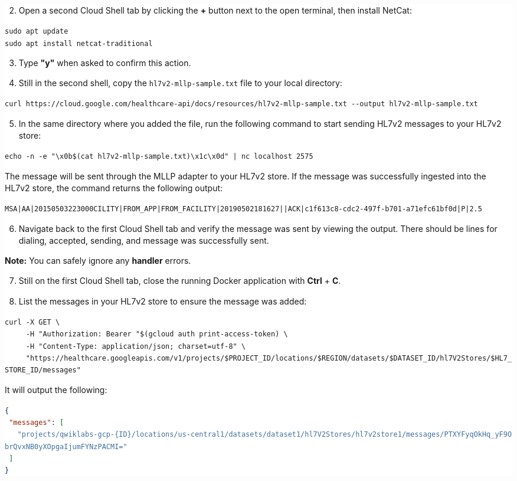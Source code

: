2. Open a second Cloud Shell tab by clicking the **+** button next to the open terminal, then install NetCat:
    

```apache
sudo apt update
sudo apt install netcat-traditional
```

3. Type **"y"** when asked to confirm this action.
    
4. Still in the second shell, copy the `hl7v2-mllp-sample.txt` file to your local directory:
    

```apache
curl https://cloud.google.com/healthcare-api/docs/resources/hl7v2-mllp-sample.txt --output hl7v2-mllp-sample.txt
```

5. In the same directory where you added the file, run the following command to start sending HL7v2 messages to your HL7v2 store:
    

```apache
echo -n -e "\x0b$(cat hl7v2-mllp-sample.txt)\x1c\x0d" | nc localhost 2575
```

The message will be sent through the MLLP adapter to your HL7v2 store. If the message was successfully ingested into the HL7v2 store, the command returns the following output:

```apache
MSA|AA|20150503223000CILITY|FROM_APP|FROM_FACILITY|20190502181627||ACK|c1f613c8-cdc2-497f-b701-a71efc61bf0d|P|2.5
```

6. Navigate back to the first Cloud Shell tab and verify the message was sent by viewing the output. There should be lines for dialing, accepted, sending, and message was successfully sent.
    

**Note:** You can safely ignore any **handler** errors.

7. Still on the first Cloud Shell tab, close the running Docker application with **Ctrl** + **C**.
    
8. List the messages in your HL7v2 store to ensure the message was added:
    

```apache
curl -X GET \
     -H "Authorization: Bearer "$(gcloud auth print-access-token) \
     -H "Content-Type: application/json; charset=utf-8" \
     "https://healthcare.googleapis.com/v1/projects/$PROJECT_ID/locations/$REGION/datasets/$DATASET_ID/hl7V2Stores/$HL7_STORE_ID/messages"
```

It will output the following:

```json
{
 "messages": [
   "projects/qwiklabs-gcp-{ID}/locations/us-central1/datasets/dataset1/hl7V2Stores/hl7v2store1/messages/PTXYFyqOkHq_yF9ObrQvxNB0yXOpgaIjumFYNzPACMI="
 ]
}
```
